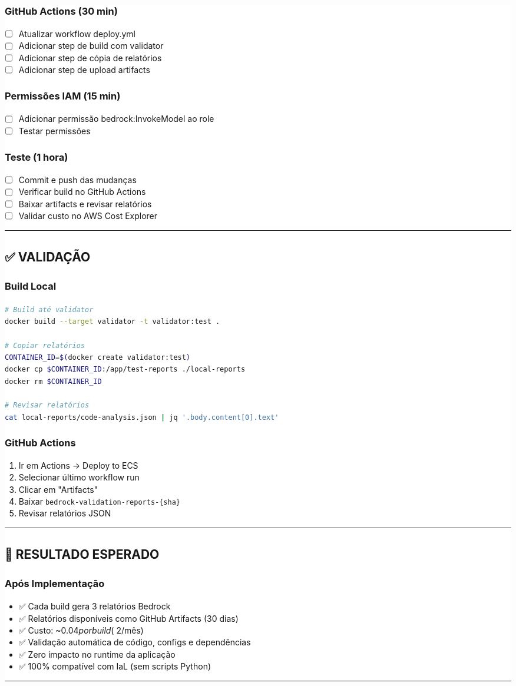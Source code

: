 ### GitHub Actions (30 min)
- [ ] Atualizar workflow deploy.yml
- [ ] Adicionar step de build com validator
- [ ] Adicionar step de cópia de relatórios
- [ ] Adicionar step de upload artifacts

### Permissões IAM (15 min)
- [ ] Adicionar permissão bedrock:InvokeModel ao role
- [ ] Testar permissões

### Teste (1 hora)
- [ ] Commit e push das mudanças
- [ ] Verificar build no GitHub Actions
- [ ] Baixar artifacts e revisar relatórios
- [ ] Validar custo no AWS Cost Explorer

---

## ✅ VALIDAÇÃO

### Build Local
```bash
# Build até validator
docker build --target validator -t validator:test .

# Copiar relatórios
CONTAINER_ID=$(docker create validator:test)
docker cp $CONTAINER_ID:/app/test-reports ./local-reports
docker rm $CONTAINER_ID

# Revisar relatórios
cat local-reports/code-analysis.json | jq '.body.content[0].text'
```

### GitHub Actions
1. Ir em Actions → Deploy to ECS
2. Selecionar último workflow run
3. Clicar em "Artifacts"
4. Baixar `bedrock-validation-reports-{sha}`
5. Revisar relatórios JSON

---

## 🎯 RESULTADO ESPERADO

### Após Implementação
- ✅ Cada build gera 3 relatórios Bedrock
- ✅ Relatórios disponíveis como GitHub Artifacts (30 dias)
- ✅ Custo: ~$0.04 por build (~$2/mês)
- ✅ Validação automática de código, configs e dependências
- ✅ Zero impacto no runtime da aplicação
- ✅ 100% compatível com IaL (sem scripts Python)

---